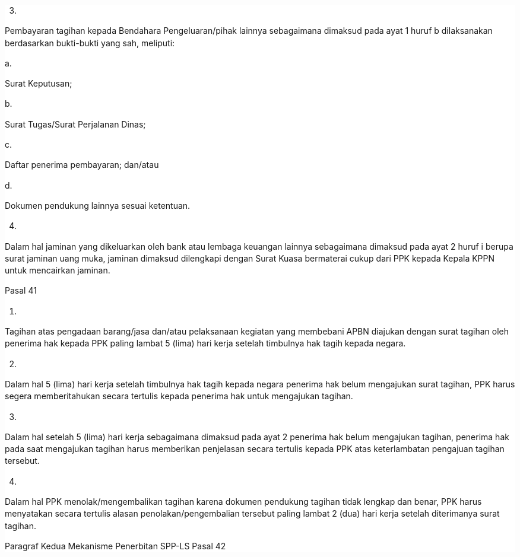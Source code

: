 3.

Pembayaran tagihan kepada Bendahara Pengeluaran/pihak lainnya sebagaimana
dimaksud pada ayat 1 huruf b dilaksanakan berdasarkan bukti-bukti yang sah,
meliputi:

a.

Surat Keputusan;

b.

Surat Tugas/Surat Perjalanan Dinas;

c.

Daftar penerima pembayaran; dan/atau

d.

Dokumen pendukung lainnya sesuai ketentuan.

4.

Dalam hal jaminan yang dikeluarkan oleh bank atau lembaga keuangan lainnya
sebagaimana dimaksud pada ayat 2 huruf i berupa surat jaminan uang muka,
jaminan dimaksud dilengkapi dengan Surat Kuasa bermaterai cukup dari PPK
kepada Kepala KPPN untuk mencairkan jaminan.

Pasal 41

1.

Tagihan atas pengadaan barang/jasa dan/atau pelaksanaan kegiatan yang
membebani APBN diajukan dengan surat tagihan oleh penerima hak kepada PPK
paling lambat 5 (lima) hari kerja setelah timbulnya hak tagih kepada
negara.

2.

Dalam hal 5 (lima) hari kerja setelah timbulnya hak tagih kepada negara
penerima hak belum mengajukan surat tagihan, PPK harus segera
memberitahukan secara tertulis kepada penerima hak untuk mengajukan
tagihan.

3.

Dalam hal setelah 5 (lima) hari kerja sebagaimana dimaksud pada ayat 2
penerima hak belum mengajukan tagihan, penerima hak pada saat mengajukan
tagihan harus memberikan penjelasan secara tertulis kepada PPK atas
keterlambatan pengajuan tagihan tersebut.

4.

Dalam hal PPK menolak/mengembalikan tagihan karena dokumen pendukung
tagihan tidak lengkap dan benar, PPK harus menyatakan secara tertulis
alasan penolakan/pengembalian tersebut paling lambat 2 (dua) hari kerja
setelah diterimanya surat tagihan.

Paragraf Kedua
Mekanisme Penerbitan SPP-LS
Pasal 42
